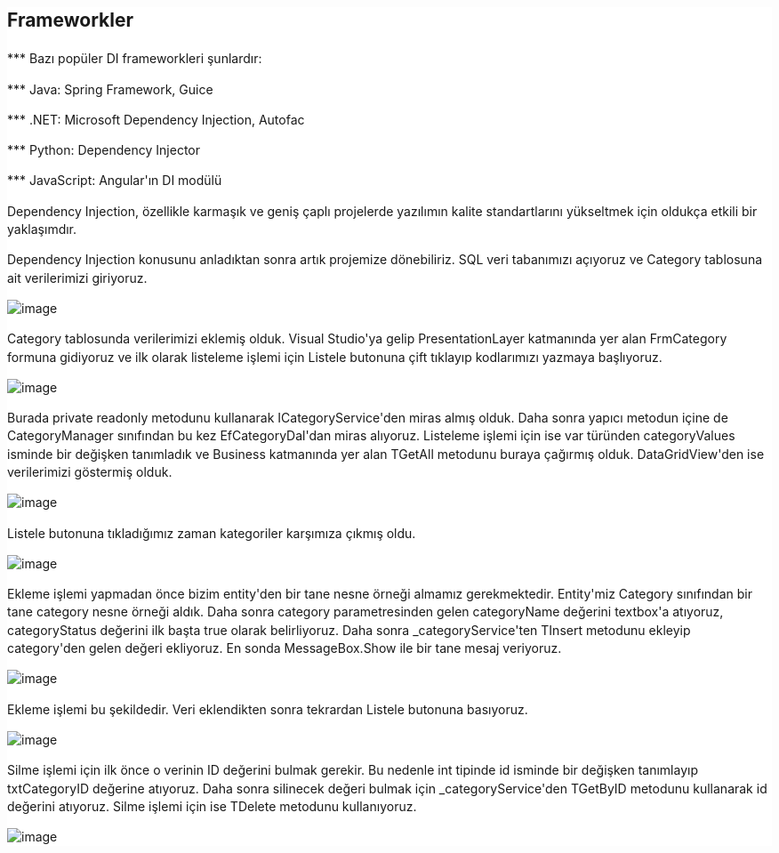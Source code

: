 ## Frameworkler
*** Bazı popüler DI frameworkleri şunlardır:

*** Java: Spring Framework, Guice

*** .NET: Microsoft Dependency Injection, Autofac

*** Python: Dependency Injector

*** JavaScript: Angular'ın DI modülü

Dependency Injection, özellikle karmaşık ve geniş çaplı projelerde yazılımın kalite standartlarını yükseltmek için oldukça etkili bir yaklaşımdır.

Dependency Injection konusunu anladıktan sonra artık projemize dönebiliriz. SQL veri tabanımızı açıyoruz ve Category tablosuna ait verilerimizi giriyoruz.

![image](https://github.com/user-attachments/assets/6b9671a5-0413-48aa-a598-37a4ec9da9e6)

Category tablosunda verilerimizi eklemiş olduk. Visual Studio'ya gelip PresentationLayer katmanında yer alan FrmCategory formuna gidiyoruz ve ilk olarak listeleme işlemi için Listele butonuna çift tıklayıp kodlarımızı yazmaya başlıyoruz.

![image](https://github.com/user-attachments/assets/b5a83e1a-c820-4b0c-9c83-21cff55fc83b)

Burada private readonly metodunu kullanarak ICategoryService'den miras almış olduk. Daha sonra yapıcı metodun içine de CategoryManager sınıfından bu kez EfCategoryDal'dan miras alıyoruz.
Listeleme işlemi için ise var türünden categoryValues isminde bir değişken tanımladık ve Business katmanında yer alan TGetAll metodunu buraya çağırmış olduk. DataGridView'den ise verilerimizi göstermiş olduk.

![image](https://github.com/user-attachments/assets/5d8dc639-02ff-4b26-840e-089fa97d5e23)

Listele butonuna tıkladığımız zaman kategoriler karşımıza çıkmış oldu.

![image](https://github.com/user-attachments/assets/99f70968-934f-4d67-81b2-722e7b674e7a)

Ekleme işlemi yapmadan önce bizim entity'den bir tane nesne örneği almamız gerekmektedir. Entity'miz Category sınıfından bir tane category nesne örneği aldık. Daha sonra category parametresinden gelen categoryName değerini textbox'a atıyoruz, categoryStatus değerini ilk başta true olarak belirliyoruz. Daha sonra _categoryService'ten TInsert metodunu ekleyip category'den gelen değeri ekliyoruz. En sonda MessageBox.Show ile bir tane mesaj veriyoruz.

![image](https://github.com/user-attachments/assets/3b82f245-910d-4912-83ec-83e293065dcc)

Ekleme işlemi bu şekildedir. Veri eklendikten sonra tekrardan Listele butonuna basıyoruz.

![image](https://github.com/user-attachments/assets/c0a03ad2-1726-45f1-bdcd-a390baccf82c)

Silme işlemi için ilk önce o verinin ID değerini bulmak gerekir. Bu nedenle int tipinde id isminde bir değişken tanımlayıp txtCategoryID değerine atıyoruz. Daha sonra silinecek değeri bulmak için _categoryService'den TGetByID metodunu kullanarak id değerini atıyoruz. Silme işlemi için ise TDelete metodunu kullanıyoruz.

![image](https://github.com/user-attachments/assets/236026f9-647a-499d-9207-1f33d633c747)
